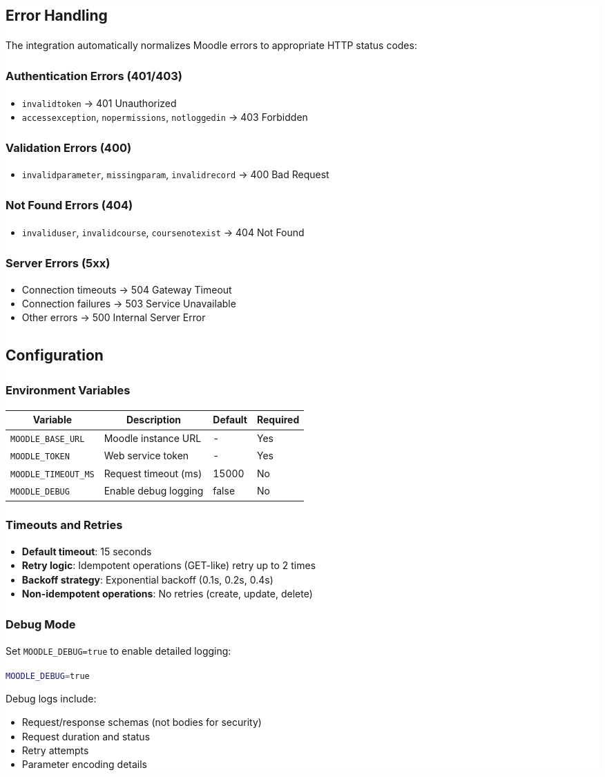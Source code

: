 ## Error Handling

The integration automatically normalizes Moodle errors to appropriate HTTP status codes:

### Authentication Errors (401/403)
- `invalidtoken` → 401 Unauthorized
- `accessexception`, `nopermissions`, `notloggedin` → 403 Forbidden

### Validation Errors (400)
- `invalidparameter`, `missingparam`, `invalidrecord` → 400 Bad Request

### Not Found Errors (404)
- `invaliduser`, `invalidcourse`, `coursenotexist` → 404 Not Found

### Server Errors (5xx)
- Connection timeouts → 504 Gateway Timeout
- Connection failures → 503 Service Unavailable
- Other errors → 500 Internal Server Error

## Configuration

### Environment Variables

| Variable | Description | Default | Required |
|----------|-------------|---------|----------|
| `MOODLE_BASE_URL` | Moodle instance URL | - | Yes |
| `MOODLE_TOKEN` | Web service token | - | Yes |
| `MOODLE_TIMEOUT_MS` | Request timeout (ms) | 15000 | No |
| `MOODLE_DEBUG` | Enable debug logging | false | No |

### Timeouts and Retries

- **Default timeout**: 15 seconds
- **Retry logic**: Idempotent operations (GET-like) retry up to 2 times
- **Backoff strategy**: Exponential backoff (0.1s, 0.2s, 0.4s)
- **Non-idempotent operations**: No retries (create, update, delete)

### Debug Mode

Set `MOODLE_DEBUG=true` to enable detailed logging:

```bash
MOODLE_DEBUG=true
```

Debug logs include:
- Request/response schemas (not bodies for security)
- Request duration and status
- Retry attempts
- Parameter encoding details
